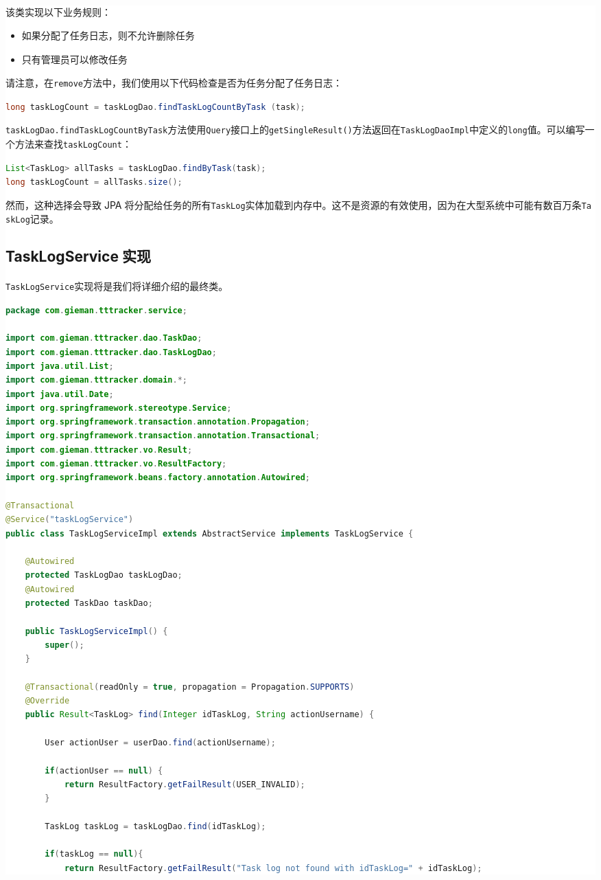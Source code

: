 该类实现以下业务规则：

+   如果分配了任务日志，则不允许删除任务

+   只有管理员可以修改任务

请注意，在`remove`方法中，我们使用以下代码检查是否为任务分配了任务日志：

```java
long taskLogCount = taskLogDao.findTaskLogCountByTask (task);
```

`taskLogDao.findTaskLogCountByTask`方法使用`Query`接口上的`getSingleResult()`方法返回在`TaskLogDaoImpl`中定义的`long`值。可以编写一个方法来查找`taskLogCount`：

```java
List<TaskLog> allTasks = taskLogDao.findByTask(task);
long taskLogCount = allTasks.size();
```

然而，这种选择会导致 JPA 将分配给任务的所有`TaskLog`实体加载到内存中。这不是资源的有效使用，因为在大型系统中可能有数百万条`TaskLog`记录。

## TaskLogService 实现

`TaskLogService`实现将是我们将详细介绍的最终类。

```java
package com.gieman.tttracker.service;

import com.gieman.tttracker.dao.TaskDao;
import com.gieman.tttracker.dao.TaskLogDao;
import java.util.List;
import com.gieman.tttracker.domain.*;
import java.util.Date;
import org.springframework.stereotype.Service;
import org.springframework.transaction.annotation.Propagation;
import org.springframework.transaction.annotation.Transactional;
import com.gieman.tttracker.vo.Result;
import com.gieman.tttracker.vo.ResultFactory;
import org.springframework.beans.factory.annotation.Autowired;

@Transactional
@Service("taskLogService")
public class TaskLogServiceImpl extends AbstractService implements TaskLogService {

    @Autowired
    protected TaskLogDao taskLogDao;    
    @Autowired
    protected TaskDao taskDao;   

    public TaskLogServiceImpl() {
        super();
    }

    @Transactional(readOnly = true, propagation = Propagation.SUPPORTS)
    @Override
    public Result<TaskLog> find(Integer idTaskLog, String actionUsername) {

        User actionUser = userDao.find(actionUsername);

        if(actionUser == null) {
            return ResultFactory.getFailResult(USER_INVALID);
        }

        TaskLog taskLog = taskLogDao.find(idTaskLog);

        if(taskLog == null){
            return ResultFactory.getFailResult("Task log not found with idTaskLog=" + idTaskLog);
```